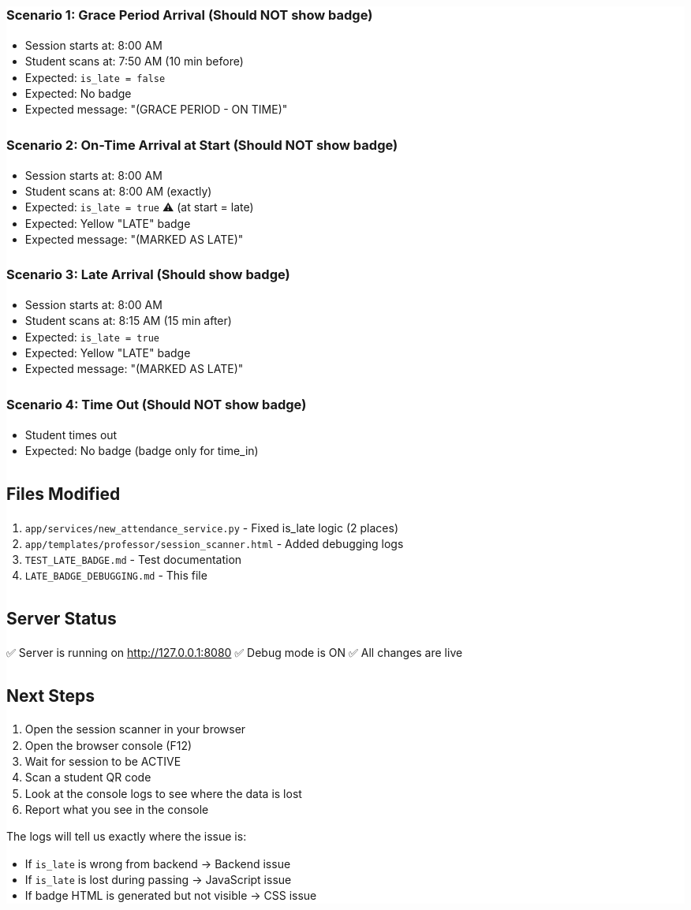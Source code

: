 ### Scenario 1: Grace Period Arrival (Should NOT show badge)
- Session starts at: 8:00 AM
- Student scans at: 7:50 AM (10 min before)
- Expected: `is_late = false`
- Expected: No badge
- Expected message: "(GRACE PERIOD - ON TIME)"

### Scenario 2: On-Time Arrival at Start (Should NOT show badge)
- Session starts at: 8:00 AM
- Student scans at: 8:00 AM (exactly)
- Expected: `is_late = true` ⚠️ (at start = late)
- Expected: Yellow "LATE" badge
- Expected message: "(MARKED AS LATE)"

### Scenario 3: Late Arrival (Should show badge)
- Session starts at: 8:00 AM
- Student scans at: 8:15 AM (15 min after)
- Expected: `is_late = true`
- Expected: Yellow "LATE" badge
- Expected message: "(MARKED AS LATE)"

### Scenario 4: Time Out (Should NOT show badge)
- Student times out
- Expected: No badge (badge only for time_in)

## Files Modified

1. `app/services/new_attendance_service.py` - Fixed is_late logic (2 places)
2. `app/templates/professor/session_scanner.html` - Added debugging logs
3. `TEST_LATE_BADGE.md` - Test documentation
4. `LATE_BADGE_DEBUGGING.md` - This file

## Server Status
✅ Server is running on http://127.0.0.1:8080
✅ Debug mode is ON
✅ All changes are live

## Next Steps

1. Open the session scanner in your browser
2. Open the browser console (F12)
3. Wait for session to be ACTIVE
4. Scan a student QR code
5. Look at the console logs to see where the data is lost
6. Report what you see in the console

The logs will tell us exactly where the issue is:
- If `is_late` is wrong from backend → Backend issue
- If `is_late` is lost during passing → JavaScript issue
- If badge HTML is generated but not visible → CSS issue
